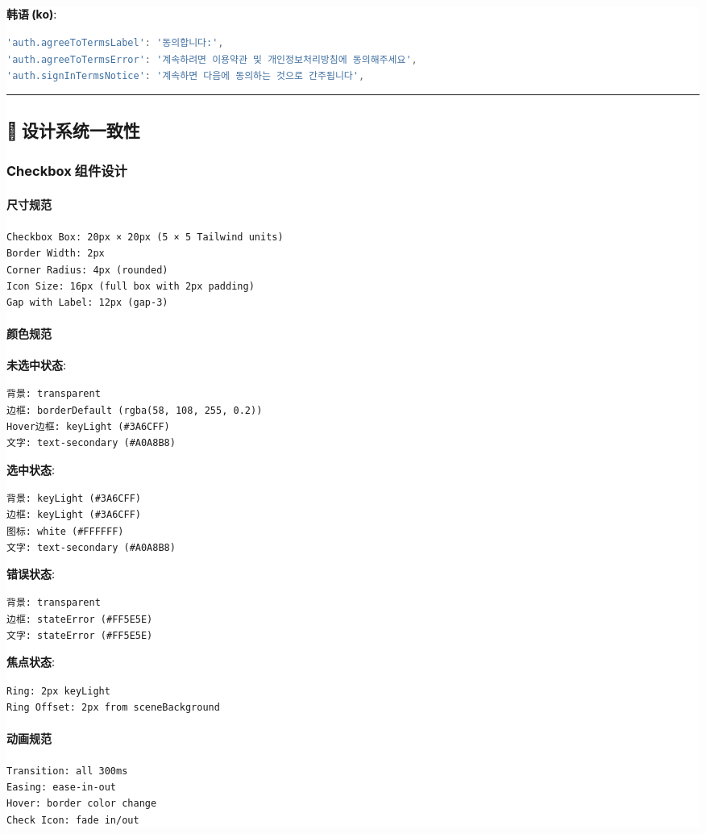 **韩语 (ko)**:
```typescript
'auth.agreeToTermsLabel': '동의합니다:',
'auth.agreeToTermsError': '계속하려면 이용약관 및 개인정보처리방침에 동의해주세요',
'auth.signInTermsNotice': '계속하면 다음에 동의하는 것으로 간주됩니다',
```

---

## 🎨 设计系统一致性

### Checkbox 组件设计

#### 尺寸规范
```
Checkbox Box: 20px × 20px (5 × 5 Tailwind units)
Border Width: 2px
Corner Radius: 4px (rounded)
Icon Size: 16px (full box with 2px padding)
Gap with Label: 12px (gap-3)
```

#### 颜色规范

**未选中状态**:
```
背景: transparent
边框: borderDefault (rgba(58, 108, 255, 0.2))
Hover边框: keyLight (#3A6CFF)
文字: text-secondary (#A0A8B8)
```

**选中状态**:
```
背景: keyLight (#3A6CFF)
边框: keyLight (#3A6CFF)
图标: white (#FFFFFF)
文字: text-secondary (#A0A8B8)
```

**错误状态**:
```
背景: transparent
边框: stateError (#FF5E5E)
文字: stateError (#FF5E5E)
```

**焦点状态**:
```
Ring: 2px keyLight
Ring Offset: 2px from sceneBackground
```

#### 动画规范
```
Transition: all 300ms
Easing: ease-in-out
Hover: border color change
Check Icon: fade in/out
```
